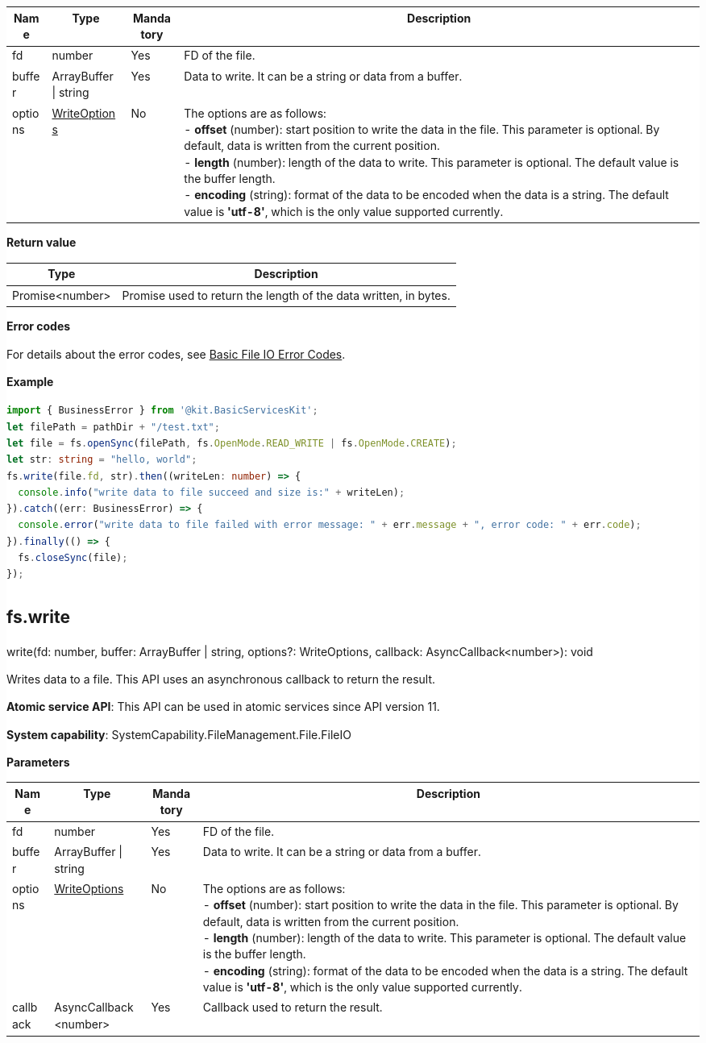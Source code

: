  | Name    | Type                             | Mandatory  | Description                                      |
  | ------- | ------------------------------- | ---- | ---------------------------------------- |
  | fd      | number                          | Yes   | FD of the file.                            |
  | buffer  | ArrayBuffer \| string | Yes   | Data to write. It can be a string or data from a buffer.                    |
  | options | [WriteOptions](#writeoptions11)                          | No   | The options are as follows:<br>- **offset** (number): start position to write the data in the file. This parameter is optional. By default, data is written from the current position.<br>- **length** (number): length of the data to write. This parameter is optional. The default value is the buffer length.<br>- **encoding** (string): format of the data to be encoded when the data is a string. The default value is **'utf-8'**, which is the only value supported currently.|

**Return value**

  | Type                   | Description      |
  | --------------------- | -------- |
  | Promise&lt;number&gt; | Promise used to return the length of the data written, in bytes.|

**Error codes**

For details about the error codes, see [Basic File IO Error Codes](errorcode-filemanagement.md#basic-file-io-error-codes).

**Example**

  ```ts
  import { BusinessError } from '@kit.BasicServicesKit';
  let filePath = pathDir + "/test.txt";
  let file = fs.openSync(filePath, fs.OpenMode.READ_WRITE | fs.OpenMode.CREATE);
  let str: string = "hello, world";
  fs.write(file.fd, str).then((writeLen: number) => {
    console.info("write data to file succeed and size is:" + writeLen);
  }).catch((err: BusinessError) => {
    console.error("write data to file failed with error message: " + err.message + ", error code: " + err.code);
  }).finally(() => {
    fs.closeSync(file);
  });
  ```

## fs.write

write(fd: number, buffer: ArrayBuffer | string, options?: WriteOptions, callback: AsyncCallback&lt;number&gt;): void

Writes data to a file. This API uses an asynchronous callback to return the result.

**Atomic service API**: This API can be used in atomic services since API version 11.

**System capability**: SystemCapability.FileManagement.File.FileIO

**Parameters**

  | Name     | Type                             | Mandatory  | Description                                      |
  | -------- | ------------------------------- | ---- | ---------------------------------------- |
  | fd       | number                          | Yes   | FD of the file.                            |
  | buffer   | ArrayBuffer \| string | Yes   | Data to write. It can be a string or data from a buffer.                    |
  | options | [WriteOptions](#writeoptions11)                          | No   | The options are as follows:<br>- **offset** (number): start position to write the data in the file. This parameter is optional. By default, data is written from the current position.<br>- **length** (number): length of the data to write. This parameter is optional. The default value is the buffer length.<br>- **encoding** (string): format of the data to be encoded when the data is a string. The default value is **'utf-8'**, which is the only value supported currently.|
  | callback | AsyncCallback&lt;number&gt;     | Yes   | Callback used to return the result.                      |
